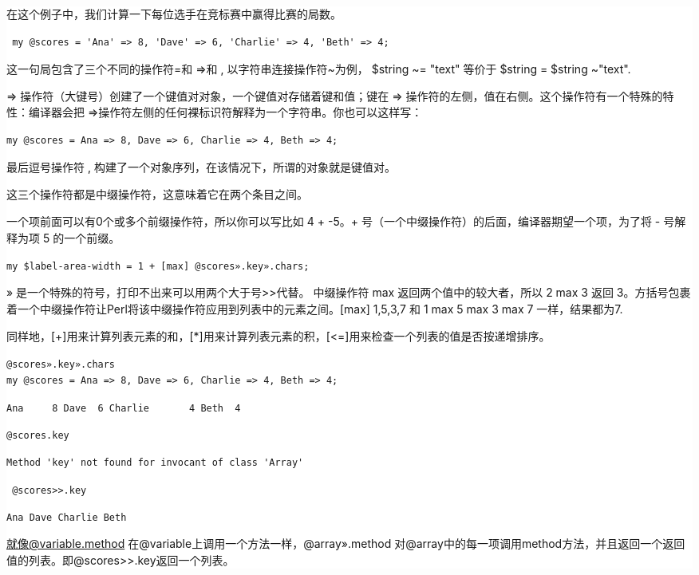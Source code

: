 
在这个例子中，我们计算一下每位选手在竞标赛中赢得比赛的局数。

```perl6
 my @scores = 'Ana' => 8, 'Dave' => 6, 'Charlie' => 4, 'Beth' => 4;  
```

这一句局包含了三个不同的操作符=和 =>和 ,
以字符串连接操作符~为例， $string ~= "text" 等价于 $string = $string ~"text".

=> 操作符（大键号）创建了一个键值对对象，一个键值对存储着键和值；键在 => 操作符的左侧，值在右侧。这个操作符有一个特殊的特性：编译器会把 =>操作符左侧的任何裸标识符解释为一个字符串。你也可以这样写：


```perl6
my @scores = Ana => 8, Dave => 6, Charlie => 4, Beth => 4;
```

最后逗号操作符 , 构建了一个对象序列，在该情况下，所谓的对象就是键值对。

这三个操作符都是中缀操作符，这意味着它在两个条目之间。

一个项前面可以有0个或多个前缀操作符，所以你可以写比如 4 + -5。+ 号（一个中缀操作符）的后面，编译器期望一个项，为了将 - 号解释为项 5 的一个前缀。


```perl6
my $label-area-width = 1 + [max] @scores».key».chars;
```

» 是一个特殊的符号，打印不出来可以用两个大于号>>代替。
中缀操作符 max 返回两个值中的较大者，所以 2 max 3 返回 3。方括号包裹着一个中缀操作符让Perl将该中缀操作符应用到列表中的元素之间。[max] 1,5,3,7 和 1 max 5 max 3 max 7 一样，结果都为7.

同样地，[+]用来计算列表元素的和，[*]用来计算列表元素的积，[<=]用来检查一个列表的值是否按递增排序。

```perl6
@scores».key».chars
my @scores = Ana => 8, Dave => 6, Charlie => 4, Beth => 4;
```


```perl6
Ana     8 Dave  6 Charlie       4 Beth  4
```


```perl6
@scores.key
```


```perl6
Method 'key' not found for invocant of class 'Array'
```


```perl6
 @scores>>.key
```


```perl6
Ana Dave Charlie Beth
```

就像@variable.method 在@variable上调用一个方法一样，@array».method 对@array中的每一项调用method方法，并且返回一个返回值的列表。即@scores>>.key返回一个列表。
